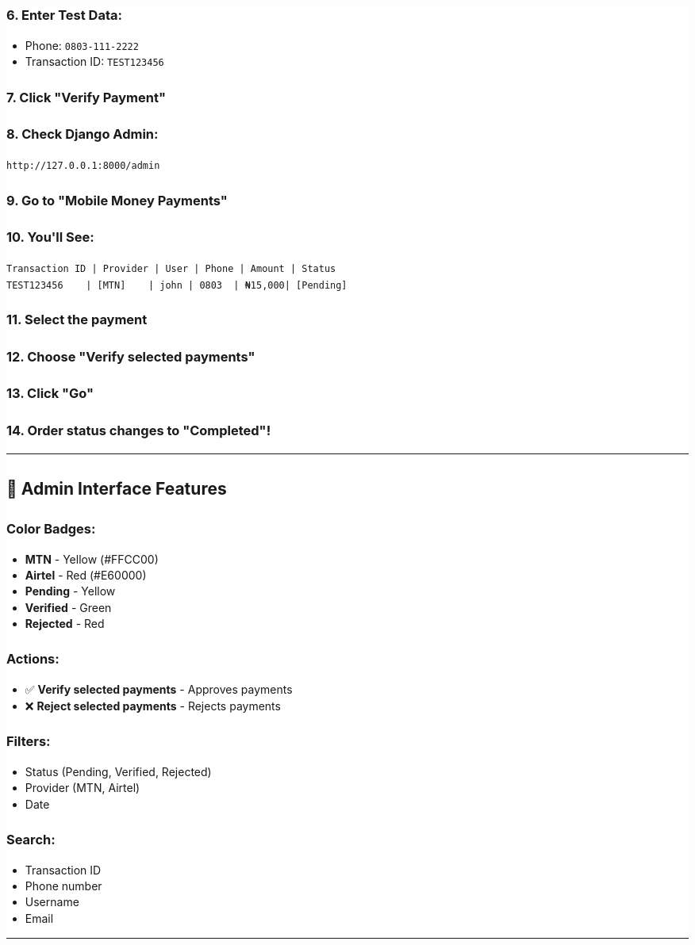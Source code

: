 ### 6. Enter Test Data:
- Phone: `0803-111-2222`
- Transaction ID: `TEST123456`

### 7. Click "Verify Payment"

### 8. Check Django Admin:
```
http://127.0.0.1:8000/admin
```

### 9. Go to "Mobile Money Payments"

### 10. You'll See:
```
Transaction ID | Provider | User | Phone | Amount | Status
TEST123456    | [MTN]    | john | 0803  | ₦15,000| [Pending]
```

### 11. Select the payment

### 12. Choose "Verify selected payments"

### 13. Click "Go"

### 14. Order status changes to "Completed"!

---

## 🎨 Admin Interface Features

### Color Badges:
- **MTN** - Yellow (#FFCC00)
- **Airtel** - Red (#E60000)
- **Pending** - Yellow
- **Verified** - Green
- **Rejected** - Red

### Actions:
- ✅ **Verify selected payments** - Approves payments
- ❌ **Reject selected payments** - Rejects payments

### Filters:
- Status (Pending, Verified, Rejected)
- Provider (MTN, Airtel)
- Date

### Search:
- Transaction ID
- Phone number
- Username
- Email

---